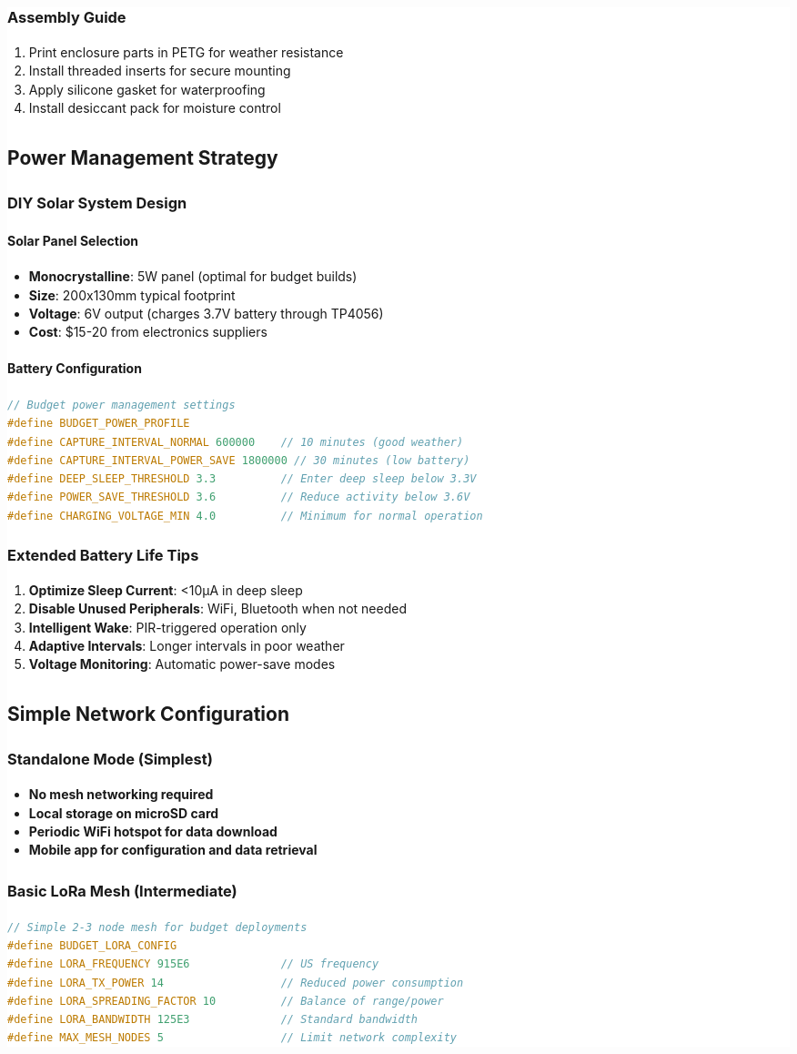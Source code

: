 ### Assembly Guide
1. Print enclosure parts in PETG for weather resistance
2. Install threaded inserts for secure mounting
3. Apply silicone gasket for waterproofing
4. Install desiccant pack for moisture control

## Power Management Strategy

### DIY Solar System Design

#### Solar Panel Selection
- **Monocrystalline**: 5W panel (optimal for budget builds)
- **Size**: 200x130mm typical footprint
- **Voltage**: 6V output (charges 3.7V battery through TP4056)
- **Cost**: $15-20 from electronics suppliers

#### Battery Configuration
```cpp
// Budget power management settings
#define BUDGET_POWER_PROFILE
#define CAPTURE_INTERVAL_NORMAL 600000    // 10 minutes (good weather)
#define CAPTURE_INTERVAL_POWER_SAVE 1800000 // 30 minutes (low battery)
#define DEEP_SLEEP_THRESHOLD 3.3          // Enter deep sleep below 3.3V
#define POWER_SAVE_THRESHOLD 3.6          // Reduce activity below 3.6V
#define CHARGING_VOLTAGE_MIN 4.0          // Minimum for normal operation
```

### Extended Battery Life Tips
1. **Optimize Sleep Current**: <10µA in deep sleep
2. **Disable Unused Peripherals**: WiFi, Bluetooth when not needed
3. **Intelligent Wake**: PIR-triggered operation only
4. **Adaptive Intervals**: Longer intervals in poor weather
5. **Voltage Monitoring**: Automatic power-save modes

## Simple Network Configuration

### Standalone Mode (Simplest)
- **No mesh networking required**
- **Local storage on microSD card**
- **Periodic WiFi hotspot for data download**
- **Mobile app for configuration and data retrieval**

### Basic LoRa Mesh (Intermediate)
```cpp
// Simple 2-3 node mesh for budget deployments
#define BUDGET_LORA_CONFIG
#define LORA_FREQUENCY 915E6              // US frequency
#define LORA_TX_POWER 14                  // Reduced power consumption
#define LORA_SPREADING_FACTOR 10          // Balance of range/power
#define LORA_BANDWIDTH 125E3              // Standard bandwidth
#define MAX_MESH_NODES 5                  // Limit network complexity
```
